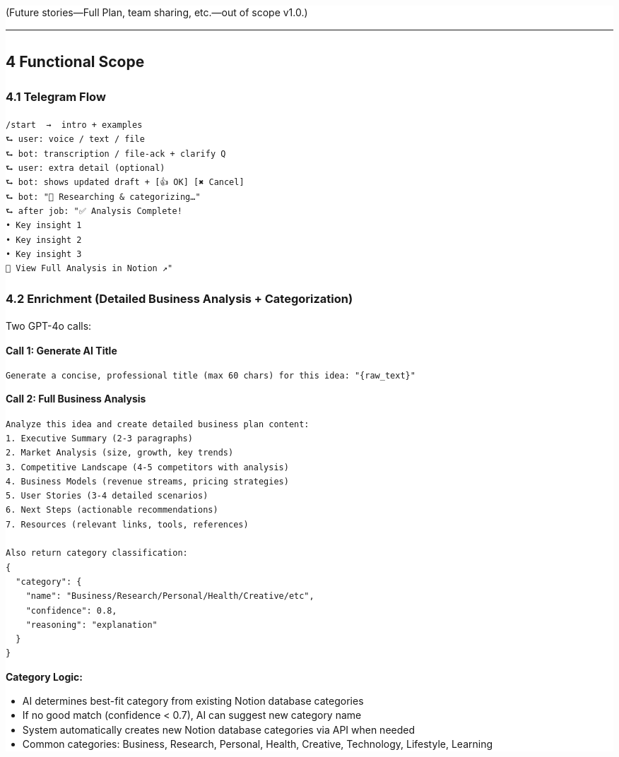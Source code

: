 (Future stories—Full Plan, team sharing, etc.—out of scope v1.0.)

---

## 4  Functional Scope

### 4.1 Telegram Flow

```text
/start  →  intro + examples
⮑ user: voice / text / file
⮑ bot: transcription / file-ack + clarify Q
⮑ user: extra detail (optional)
⮑ bot: shows updated draft + [👍 OK] [✖️ Cancel]
⮑ bot: "🔎 Researching & categorizing…"
⮑ after job: "✅ Analysis Complete! 
• Key insight 1
• Key insight 2  
• Key insight 3
📝 View Full Analysis in Notion ↗"
```

### 4.2 Enrichment (Detailed Business Analysis + Categorization)

Two GPT-4o calls:

**Call 1: Generate AI Title**
```
Generate a concise, professional title (max 60 chars) for this idea: "{raw_text}"
```

**Call 2: Full Business Analysis**
```
Analyze this idea and create detailed business plan content:
1. Executive Summary (2-3 paragraphs)
2. Market Analysis (size, growth, key trends)  
3. Competitive Landscape (4-5 competitors with analysis)
4. Business Models (revenue streams, pricing strategies)
5. User Stories (3-4 detailed scenarios)
6. Next Steps (actionable recommendations)
7. Resources (relevant links, tools, references)

Also return category classification:
{
  "category": {
    "name": "Business/Research/Personal/Health/Creative/etc",
    "confidence": 0.8,
    "reasoning": "explanation"
  }
}
```

**Category Logic:**
- AI determines best-fit category from existing Notion database categories
- If no good match (confidence < 0.7), AI can suggest new category name
- System automatically creates new Notion database categories via API when needed
- Common categories: Business, Research, Personal, Health, Creative, Technology, Lifestyle, Learning
